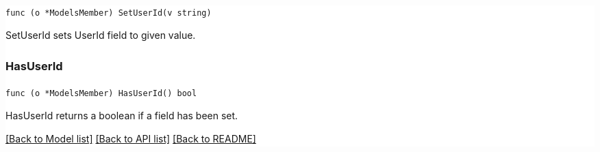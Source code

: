 `func (o *ModelsMember) SetUserId(v string)`

SetUserId sets UserId field to given value.

### HasUserId

`func (o *ModelsMember) HasUserId() bool`

HasUserId returns a boolean if a field has been set.


[[Back to Model list]](../README.md#documentation-for-models) [[Back to API list]](../README.md#documentation-for-api-endpoints) [[Back to README]](../README.md)



